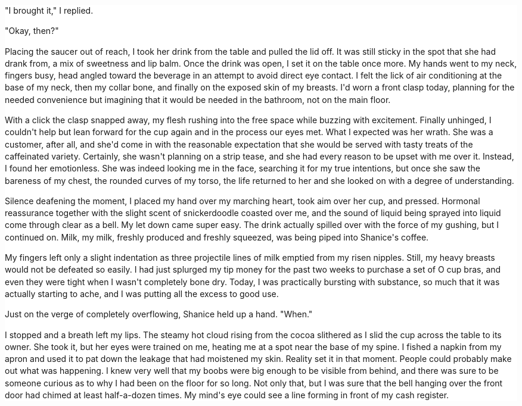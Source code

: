 "I brought it," I replied.

"Okay, then?"

Placing the saucer out of reach, I took her drink from the table and
pulled the lid off. It was still sticky in the spot that she had drank
from, a mix of sweetness and lip balm. Once the drink was open, I set it
on the table once more. My hands went to my neck, fingers busy, head
angled toward the beverage in an attempt to avoid direct eye contact. I
felt the lick of air conditioning at the base of my neck, then my collar
bone, and finally on the exposed skin of my breasts. I'd worn a front
clasp today, planning for the needed convenience but imagining that it
would be needed in the bathroom, not on the main floor.

With a click the clasp snapped away, my flesh rushing into the free
space while buzzing with excitement. Finally unhinged, I couldn't help
but lean forward for the cup again and in the process our eyes met. What
I expected was her wrath. She was a customer, after all, and she'd come
in with the reasonable expectation that she would be served with tasty
treats of the caffeinated variety. Certainly, she wasn't planning on a
strip tease, and she had every reason to be upset with me over it.
Instead, I found her emotionless. She was indeed looking me in the face,
searching it for my true intentions, but once she saw the bareness of my
chest, the rounded curves of my torso, the life returned to her and she
looked on with a degree of understanding.

Silence deafening the moment, I placed my hand over my marching heart,
took aim over her cup, and pressed. Hormonal reassurance together with
the slight scent of snickerdoodle coasted over me, and the sound of
liquid being sprayed into liquid come through clear as a bell. My let
down came super easy. The drink actually spilled over with the force of
my gushing, but I continued on. Milk, my milk, freshly produced and
freshly squeezed, was being piped into Shanice's coffee.

My fingers left only a slight indentation as three projectile lines of
milk emptied from my risen nipples. Still, my heavy breasts would not be
defeated so easily. I had just splurged my tip money for the past two
weeks to purchase a set of O cup bras, and even they were tight when I
wasn't completely bone dry. Today, I was practically bursting with
substance, so much that it was actually starting to ache, and I was
putting all the excess to good use.

Just on the verge of completely overflowing, Shanice held up a hand.
"When."

I stopped and a breath left my lips. The steamy hot cloud rising from
the cocoa slithered as I slid the cup across the table to its owner. She
took it, but her eyes were trained on me, heating me at a spot near the
base of my spine. I fished a napkin from my apron and used it to pat
down the leakage that had moistened my skin. Reality set it in that
moment. People could probably make out what was happening. I knew very
well that my boobs were big enough to be visible from behind, and there
was sure to be someone curious as to why I had been on the floor for so
long. Not only that, but I was sure that the bell hanging over the front
door had chimed at least half-a-dozen times. My mind's eye could see a
line forming in front of my cash register.
